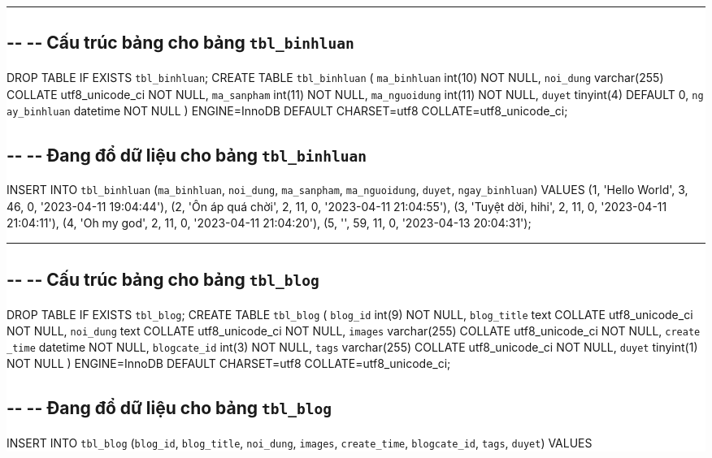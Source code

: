 -- --------------------------------------------------------

--
-- Cấu trúc bảng cho bảng `tbl_binhluan`
--

DROP TABLE IF EXISTS `tbl_binhluan`;
CREATE TABLE `tbl_binhluan` (
  `ma_binhluan` int(10) NOT NULL,
  `noi_dung` varchar(255) COLLATE utf8_unicode_ci NOT NULL,
  `ma_sanpham` int(11) NOT NULL,
  `ma_nguoidung` int(11) NOT NULL,
  `duyet` tinyint(4) DEFAULT 0,
  `ngay_binhluan` datetime NOT NULL
) ENGINE=InnoDB DEFAULT CHARSET=utf8 COLLATE=utf8_unicode_ci;

--
-- Đang đổ dữ liệu cho bảng `tbl_binhluan`
--

INSERT INTO `tbl_binhluan` (`ma_binhluan`, `noi_dung`, `ma_sanpham`, `ma_nguoidung`, `duyet`, `ngay_binhluan`) VALUES
(1, 'Hello World', 3, 46, 0, '2023-04-11 19:04:44'),
(2, 'Ôn áp quá chời', 2, 11, 0, '2023-04-11 21:04:55'),
(3, 'Tuyệt dời, hihi', 2, 11, 0, '2023-04-11 21:04:11'),
(4, 'Oh my god', 2, 11, 0, '2023-04-11 21:04:20'),
(5, '', 59, 11, 0, '2023-04-13 20:04:31');

-- --------------------------------------------------------

--
-- Cấu trúc bảng cho bảng `tbl_blog`
--

DROP TABLE IF EXISTS `tbl_blog`;
CREATE TABLE `tbl_blog` (
  `blog_id` int(9) NOT NULL,
  `blog_title` text COLLATE utf8_unicode_ci NOT NULL,
  `noi_dung` text COLLATE utf8_unicode_ci NOT NULL,
  `images` varchar(255) COLLATE utf8_unicode_ci NOT NULL,
  `create_time` datetime NOT NULL,
  `blogcate_id` int(3) NOT NULL,
  `tags` varchar(255) COLLATE utf8_unicode_ci NOT NULL,
  `duyet` tinyint(1) NOT NULL
) ENGINE=InnoDB DEFAULT CHARSET=utf8 COLLATE=utf8_unicode_ci;

--
-- Đang đổ dữ liệu cho bảng `tbl_blog`
--

INSERT INTO `tbl_blog` (`blog_id`, `blog_title`, `noi_dung`, `images`, `create_time`, `blogcate_id`, `tags`, `duyet`) VALUES
